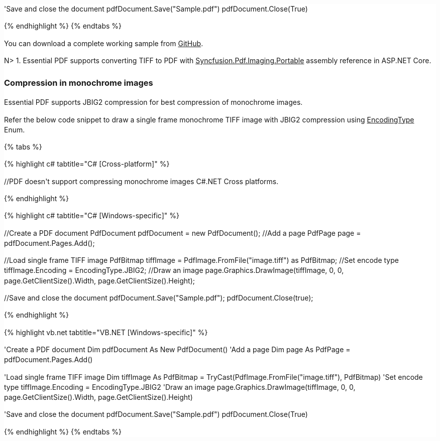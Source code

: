 
'Save and close the document
pdfDocument.Save("Sample.pdf")
pdfDocument.Close(True)

{% endhighlight %}
{% endtabs %}

You can download a complete working sample from [GitHub](https://github.com/SyncfusionExamples/PDF-Examples/tree/master/Document%20conversion/TIFF-to-PDF/Converting-multipage-TIFF-to-PDF-document).

N> 1. Essential PDF supports converting TIFF to PDF with [Syncfusion.Pdf.Imaging.Portable](https://www.nuget.org/packages/Syncfusion.Pdf.Imaging.Net.Core) assembly reference in ASP.NET Core.

### Compression in monochrome images

Essential PDF supports JBIG2 compression for best compression of monochrome images.

Refer the below code snippet to draw a single frame monochrome TIFF image with JBIG2 compression using [EncodingType](https://help.syncfusion.com/cr/file-formats/Syncfusion.Pdf.Graphics.EncodingType.html) Enum.

{% tabs %}

{% highlight c# tabtitle="C# [Cross-platform]" %}

//PDF doesn't support compressing monochrome images C#.NET Cross platforms.

{% endhighlight %}

{% highlight c# tabtitle="C# [Windows-specific]" %}

//Create a PDF document
PdfDocument pdfDocument = new PdfDocument();
//Add a page
PdfPage page = pdfDocument.Pages.Add();

//Load single frame TIFF image
PdfBitmap tiffImage = PdfImage.FromFile("image.tiff") as PdfBitmap;
//Set encode type
tiffImage.Encoding = EncodingType.JBIG2;
//Draw an image
page.Graphics.DrawImage(tiffImage, 0, 0, page.GetClientSize().Width, page.GetClientSize().Height);

//Save and close the document
pdfDocument.Save("Sample.pdf");
pdfDocument.Close(true);

{% endhighlight %}

{% highlight vb.net tabtitle="VB.NET [Windows-specific]" %}

'Create a PDF document
Dim pdfDocument As New PdfDocument()
'Add a page
Dim page As PdfPage = pdfDocument.Pages.Add()

'Load single frame TIFF image
Dim tiffImage As PdfBitmap = TryCast(PdfImage.FromFile("image.tiff"), PdfBitmap)
'Set encode type
tiffImage.Encoding = EncodingType.JBIG2
'Draw an image
page.Graphics.DrawImage(tiffImage, 0, 0, page.GetClientSize().Width, page.GetClientSize().Height)

'Save and close the document
pdfDocument.Save("Sample.pdf")
pdfDocument.Close(True)

{% endhighlight %}
{% endtabs %}
